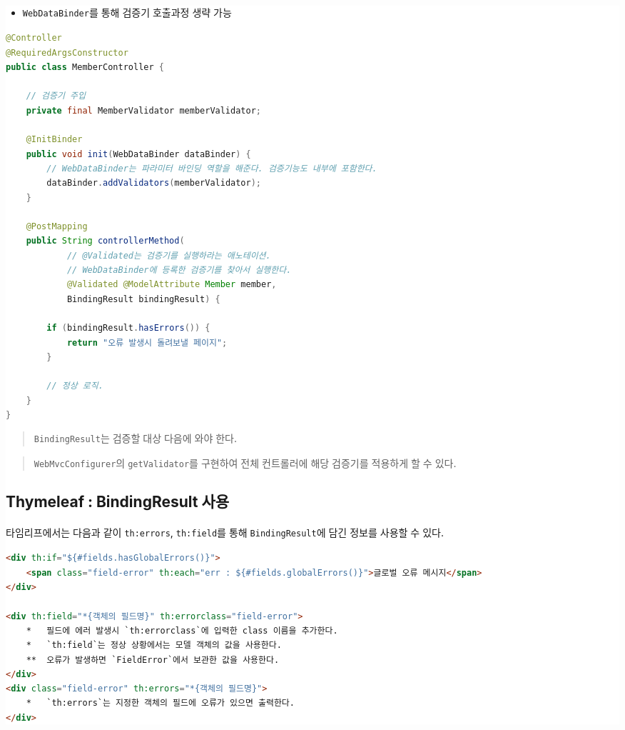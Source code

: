 - `WebDataBinder`를 통해 검증기 호출과정 생략 가능
```java
@Controller
@RequiredArgsConstructor
public class MemberController {

	// 검증기 주입
	private final MemberValidator memberValidator;

	@InitBinder
	public void init(WebDataBinder dataBinder) {
		// WebDataBinder는 파라미터 바인딩 역할을 해준다. 검증기능도 내부에 포함한다.
		dataBinder.addValidators(memberValidator);
	}

	@PostMapping
	public String controllerMethod(
			// @Validated는 검증기를 실행하라는 애노테이션.
			// WebDataBinder에 등록한 검증기를 찾아서 실행한다.
			@Validated @ModelAttribute Member member, 
			BindingResult bindingResult) {

		if (bindingResult.hasErrors()) {
			return "오류 발생시 돌려보낼 페이지";
		}

		// 정상 로직.
	}
}
```
> `BindingResult`는 검증할 대상 다음에 와야 한다.

> `WebMvcConfigurer`의 `getValidator`를 구현하여 전체 컨트롤러에 해당 검증기를 적용하게 할 수 있다.


## Thymeleaf : BindingResult 사용
타임리프에서는 다음과 같이 `th:errors`, `th:field`를 통해 `BindingResult`에 담긴 정보를 사용할 수 있다.

```html
<div th:if="${#fields.hasGlobalErrors()}">
	<span class="field-error" th:each="err : ${#fields.globalErrors()}">글로벌 오류 메시지</span>
</div>

<div th:field="*{객체의 필드명}" th:errorclass="field-error">
	*   필드에 에러 발생시 `th:errorclass`에 입력한 class 이름을 추가한다.
	*   `th:field`는 정상 상황에서는 모델 객체의 값을 사용한다. 
	**  오류가 발생하면 `FieldError`에서 보관한 값을 사용한다.
</div>
<div class="field-error" th:errors="*{객체의 필드명}">
	*   `th:errors`는 지정한 객체의 필드에 오류가 있으면 출력한다.
</div>
```
